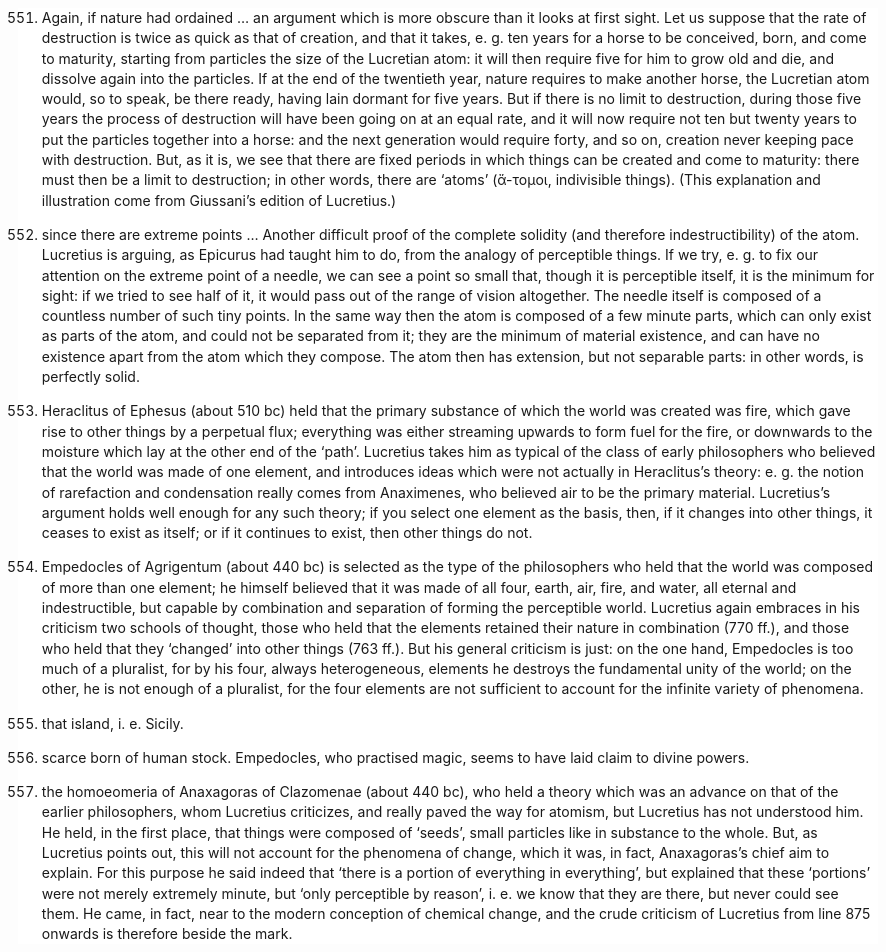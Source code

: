 551. Again, if nature had ordained … an argument which is more obscure than it looks at first sight. Let us suppose that the rate of destruction is twice as quick as that of creation, and that it takes, e. g. ten years for a horse to be conceived, born, and come to maturity, starting from particles the size of the Lucretian atom: it will then require five for him to grow old and die, and dissolve again into the particles. If at the end of the twentieth year, nature requires to make another horse, the Lucretian atom would, so to speak, be there ready, having lain dormant for five years. But if there is no limit to destruction, during those five years the process of destruction will have been going on at an equal rate, and it will now require not ten but twenty years to put the particles together into a horse: and the next generation would require forty, and so on, creation never keeping pace with destruction. But, as it is, we see that there are fixed periods in which things can be created and come to maturity: there must then be a limit to destruction; in other words, there are ‘atoms’ (ἄ-τομοι, indivisible things). (This explanation and illustration come from Giussani’s edition of Lucretius.)

599. since there are extreme points … Another difficult proof of the complete solidity (and therefore indestructibility) of the atom. Lucretius is arguing, as Epicurus had taught him to do, from the analogy of perceptible things. If we try, e. g. to fix our attention on the extreme point of a needle, we can see a point so small that, though it is perceptible itself, it is the minimum for sight: if we tried to see half of it, it would pass out of the range of vision altogether. The needle itself is composed of a countless number of such tiny points. In the same way then the atom is composed of a few minute parts, which can only exist as parts of the atom, and could not be separated from it; they are the minimum of material existence, and can have no existence apart from the atom which they compose. The atom then has extension, but not separable parts: in other words, is perfectly solid.

638. Heraclitus of Ephesus (about 510 bc) held that the primary substance of which the world was created was fire, which gave rise to other things by a perpetual flux; everything was either streaming upwards to form fuel for the fire, or downwards to the moisture which lay at the other end of the ‘path’. Lucretius takes him as typical of the class of early philosophers who believed that the world was made of one element, and introduces ideas which were not actually in Heraclitus’s theory: e. g. the notion of rarefaction and condensation really comes from Anaximenes, who believed air to be the primary material. Lucretius’s argument holds well enough for any such theory; if you select one element as the basis, then, if it changes into other things, it ceases to exist as itself; or if it continues to exist, then other things do not.

716. Empedocles of Agrigentum (about 440 bc) is selected as the type of the philosophers who held that the world was composed of more than one element; he himself believed that it was made of all four, earth, air, fire, and water, all eternal and indestructible, but capable by combination and separation of forming the perceptible world. Lucretius again embraces in his criticism two schools of thought, those who held that the elements retained their nature in combination (770 ff.), and those who held that they ‘changed’ into other things (763 ff.). But his general criticism is just: on the one hand, Empedocles is too much of a pluralist, for by his four, always heterogeneous, elements he destroys the fundamental unity of the world; on the other, he is not enough of a pluralist, for the four elements are not sufficient to account for the infinite variety of phenomena.

717. that island, i. e. Sicily.

733. scarce born of human stock. Empedocles, who practised magic, seems to have laid claim to divine powers.

830. the homoeomeria of Anaxagoras of Clazomenae (about 440 bc), who held a theory which was an advance on that of the earlier philosophers, whom Lucretius criticizes, and really paved the way for atomism, but Lucretius has not understood him. He held, in the first place, that things were composed of ‘seeds’, small particles like in substance to the whole. But, as Lucretius points out, this will not account for the phenomena of change, which it was, in fact, Anaxagoras’s chief aim to explain. For this purpose he said indeed that ‘there is a portion of everything in everything’, but explained that these ‘portions’ were not merely extremely minute, but ‘only perceptible by reason’, i. e. we know that they are there, but never could see them. He came, in fact, near to the modern conception of chemical change, and the crude criticism of Lucretius from line 875 onwards is therefore beside the mark.
